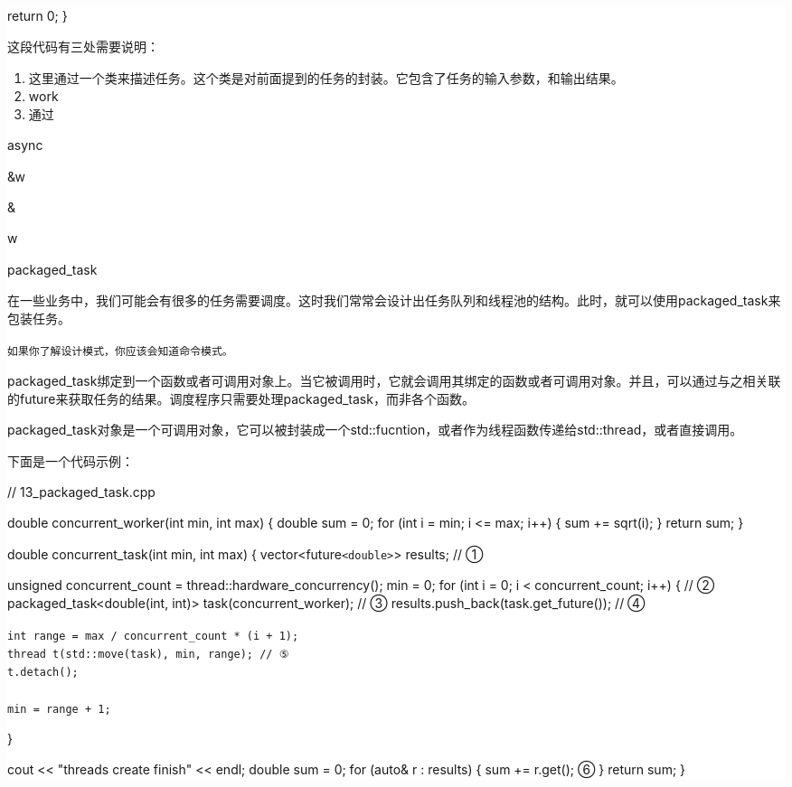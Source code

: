   return 0;
}

这段代码有三处需要说明：

1. 这里通过一个类来描述任务。这个类是对前面提到的任务的封装。它包含了任务的输入参数，和输出结果。
2. work
3. 通过

async

&w

&

w

packaged_task

在一些业务中，我们可能会有很多的任务需要调度。这时我们常常会设计出任务队列和线程池的结构。此时，就可以使用packaged_task来包装任务。

    如果你了解设计模式，你应该会知道命令模式。

packaged_task绑定到一个函数或者可调用对象上。当它被调用时，它就会调用其绑定的函数或者可调用对象。并且，可以通过与之相关联的future来获取任务的结果。调度程序只需要处理packaged_task，而非各个函数。

packaged_task对象是一个可调用对象，它可以被封装成一个std::fucntion，或者作为线程函数传递给std::thread，或者直接调用。

下面是一个代码示例：

// 13_packaged_task.cpp

double concurrent_worker(int min, int max) {
  double sum = 0;
  for (int i = min; i <= max; i++) {
    sum += sqrt(i);
  }
  return sum;
}

double concurrent_task(int min, int max) {
  vector<future`<double>`> results; // ①

  unsigned concurrent_count = thread::hardware_concurrency();
  min = 0;
  for (int i = 0; i < concurrent_count; i++) { // ②
    packaged_task<double(int, int)> task(concurrent_worker); // ③
    results.push_back(task.get_future()); // ④

    int range = max / concurrent_count * (i + 1);
    thread t(std::move(task), min, range); // ⑤
    t.detach();

    min = range + 1;
  }

  cout << "threads create finish" << endl;
  double sum = 0;
  for (auto& r : results) {
    sum += r.get(); ⑥
  }
  return sum;
}

